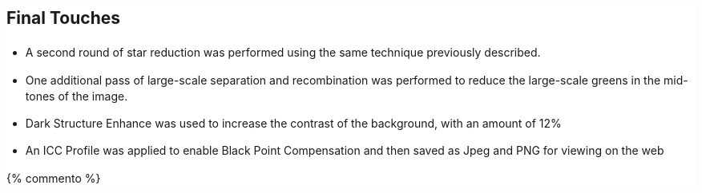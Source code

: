 ## Final Touches

* A second round of star reduction was performed using the same technique previously described.

* One additional pass of large-scale separation and recombination was performed to reduce the large-scale greens in the mid-tones of the image.

* Dark Structure Enhance was used to increase the contrast of the background, with an amount of 12%

* An ICC Profile was applied to enable Black Point Compensation and then saved as Jpeg and PNG for viewing on the web

{% commento %}